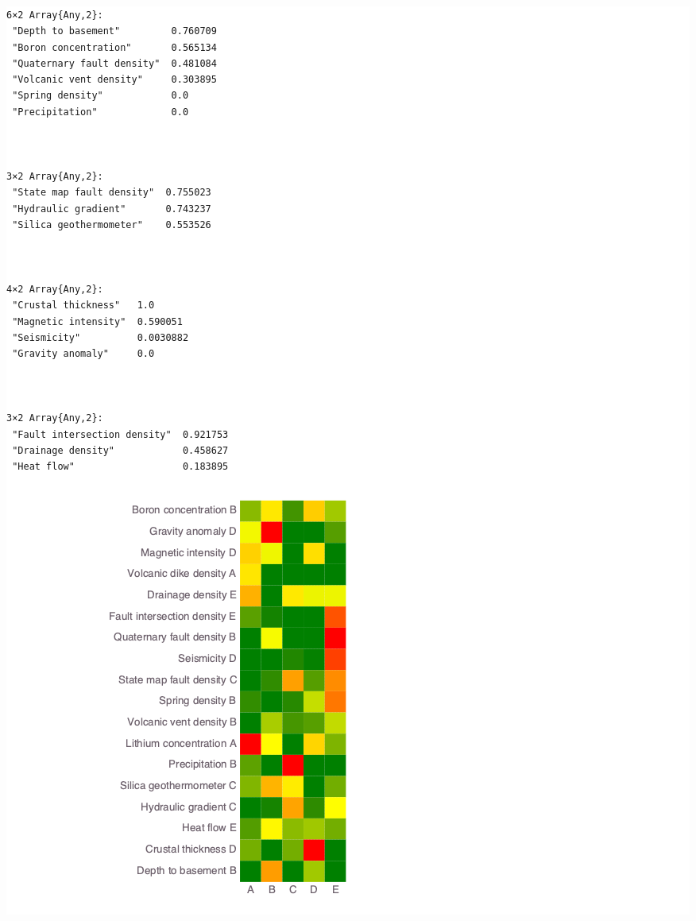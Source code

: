     6×2 Array{Any,2}:
     "Depth to basement"         0.760709
     "Boron concentration"       0.565134
     "Quaternary fault density"  0.481084
     "Volcanic vent density"     0.303895
     "Spring density"            0.0
     "Precipitation"             0.0



    3×2 Array{Any,2}:
     "State map fault density"  0.755023
     "Hydraulic gradient"       0.743237
     "Silica geothermometer"    0.553526



    4×2 Array{Any,2}:
     "Crustal thickness"   1.0
     "Magnetic intensity"  0.590051
     "Seismicity"          0.0030882
     "Gravity anomaly"     0.0



    3×2 Array{Any,2}:
     "Fault intersection density"  0.921753
     "Drainage density"            0.458627
     "Heat flow"                   0.183895



    
![png](SWNM_files/SWNM_35_105.png)
    